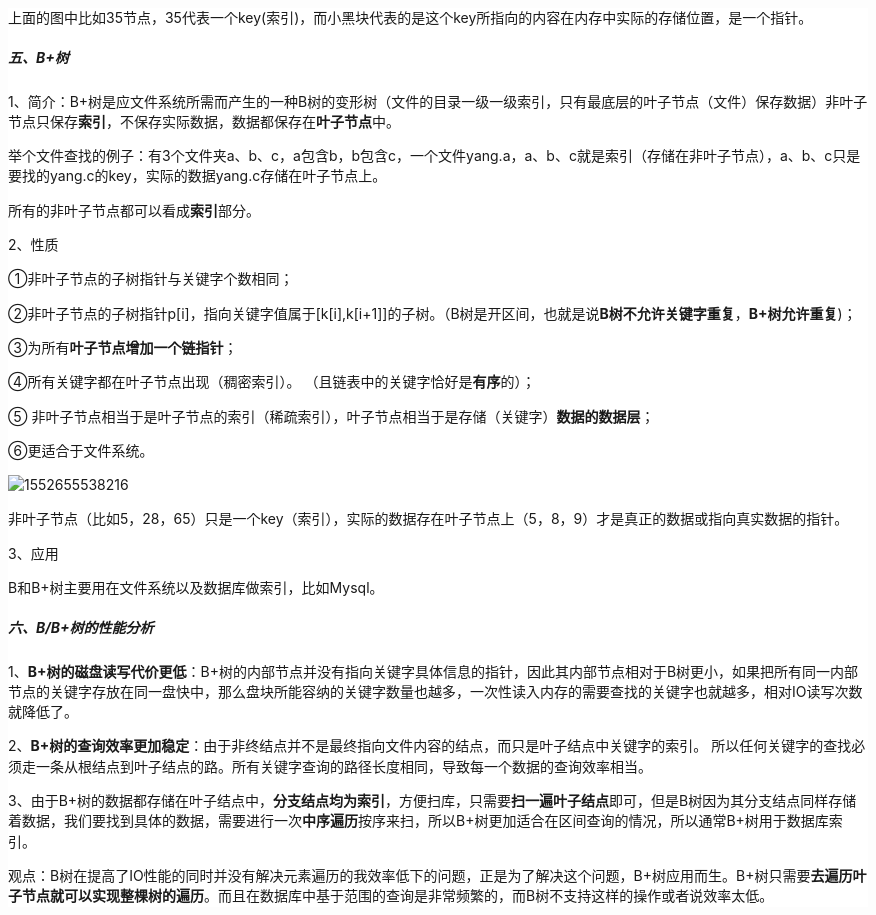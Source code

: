 上面的图中比如35节点，35代表一个key(索引)，而小黑块代表的是这个key所指向的内容在内存中实际的存储位置，是一个指针。 

##### 五、B+树

1、简介：B+树是应文件系统所需而产生的一种B树的变形树（文件的目录一级一级索引，只有最底层的叶子节点（文件）保存数据）非叶子节点只保存**索引**，不保存实际数据，数据都保存在**叶子节点**中。

举个文件查找的例子：有3个文件夹a、b、c，a包含b，b包含c，一个文件yang.a，a、b、c就是索引（存储在非叶子节点），a、b、c只是要找的yang.c的key，实际的数据yang.c存储在叶子节点上。

所有的非叶子节点都可以看成**索引**部分。

2、性质

①非叶子节点的子树指针与关键字个数相同；

②非叶子节点的子树指针p[i]，指向关键字值属于[k[i],k[i+1]]的子树。（B树是开区间，也就是说**B树不允许关键字重复**，**B+树允许重复**)； 

③为所有**叶子节点增加一个链指针**；  

④所有关键字都在叶子节点出现（稠密索引）。 （且链表中的关键字恰好是**有序**的）； 

⑤ 非叶子节点相当于是叶子节点的索引（稀疏索引），叶子节点相当于是存储（关键字）**数据的数据层**；  

⑥更适合于文件系统。

![1552655538216](C:\Users\YUCHEN~1\AppData\Local\Temp\1552655538216.png)

非叶子节点（比如5，28，65）只是一个key（索引），实际的数据存在叶子节点上（5，8，9）才是真正的数据或指向真实数据的指针。 

3、应用

B和B+树主要用在文件系统以及数据库做索引，比如Mysql。

##### 六、B/B+树的性能分析

1、**B+树的磁盘读写代价更低**：B+树的内部节点并没有指向关键字具体信息的指针，因此其内部节点相对于B树更小，如果把所有同一内部节点的关键字存放在同一盘快中，那么盘块所能容纳的关键字数量也越多，一次性读入内存的需要查找的关键字也就越多，相对IO读写次数就降低了。

2、**B+树的查询效率更加稳定**：由于非终结点并不是最终指向文件内容的结点，而只是叶子结点中关键字的索引。 所以任何关键字的查找必须走一条从根结点到叶子结点的路。所有关键字查询的路径长度相同，导致每一个数据的查询效率相当。 

3、由于B+树的数据都存储在叶子结点中，**分支结点均为索引**，方便扫库，只需要**扫一遍叶子结点**即可，但是B树因为其分支结点同样存储着数据，我们要找到具体的数据，需要进行一次**中序遍历**按序来扫，所以B+树更加适合在区间查询的情况，所以通常B+树用于数据库索引。 

观点：B树在提高了IO性能的同时并没有解决元素遍历的我效率低下的问题，正是为了解决这个问题，B+树应用而生。B+树只需要**去遍历叶子节点就可以实现整棵树的遍历**。而且在数据库中基于范围的查询是非常频繁的，而B树不支持这样的操作或者说效率太低。 















